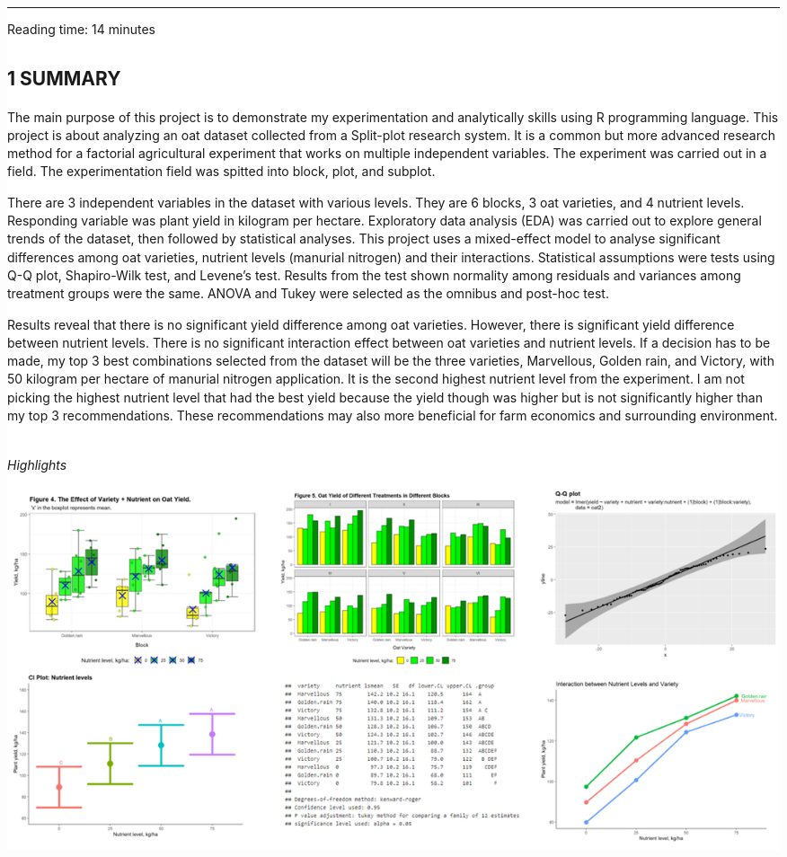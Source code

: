 ------------------------------------------------------------------------

Reading time: 14 minutes

## 1 SUMMARY

The main purpose of this project is to demonstrate my experimentation
and analytically skills using R programming language. This project is
about analyzing an oat dataset collected from a Split-plot research
system. It is a common but more advanced research method for a factorial
agricultural experiment that works on multiple independent variables.
The experiment was carried out in a field. The experimentation field was
spitted into block, plot, and subplot.

There are 3 independent variables in the dataset with various levels.
They are 6 blocks, 3 oat varieties, and 4 nutrient levels. Responding
variable was plant yield in kilogram per hectare. Exploratory data
analysis (EDA) was carried out to explore general trends of the dataset,
then followed by statistical analyses. This project uses a mixed-effect
model to analyse significant differences among oat varieties, nutrient
levels (manurial nitrogen) and their interactions. Statistical
assumptions were tests using Q-Q plot, Shapiro-Wilk test, and Levene’s
test. Results from the test shown normality among residuals and
variances among treatment groups were the same. ANOVA and Tukey were
selected as the omnibus and post-hoc test.

Results reveal that there is no significant yield difference among oat
varieties. However, there is significant yield difference between
nutrient levels. There is no significant interaction effect between oat
varieties and nutrient levels. If a decision has to be made, my top 3
best combinations selected from the dataset will be the three varieties,
Marvellous, Golden rain, and Victory, with 50 kilogram per hectare of
manurial nitrogen application. It is the second highest nutrient level
from the experiment. I am not picking the highest nutrient level that
had the best yield because the yield though was higher but is not
significantly higher than my top 3 recommendations. These
recommendations may also more beneficial for farm economics and
surrounding environment.

<br/> *Highlights*

![](https://raw.githubusercontent.com/KAR-NG/Oats-Variety-Fertilizer-Split-plot-Field-Experiment/main/pic1_combined.png)

